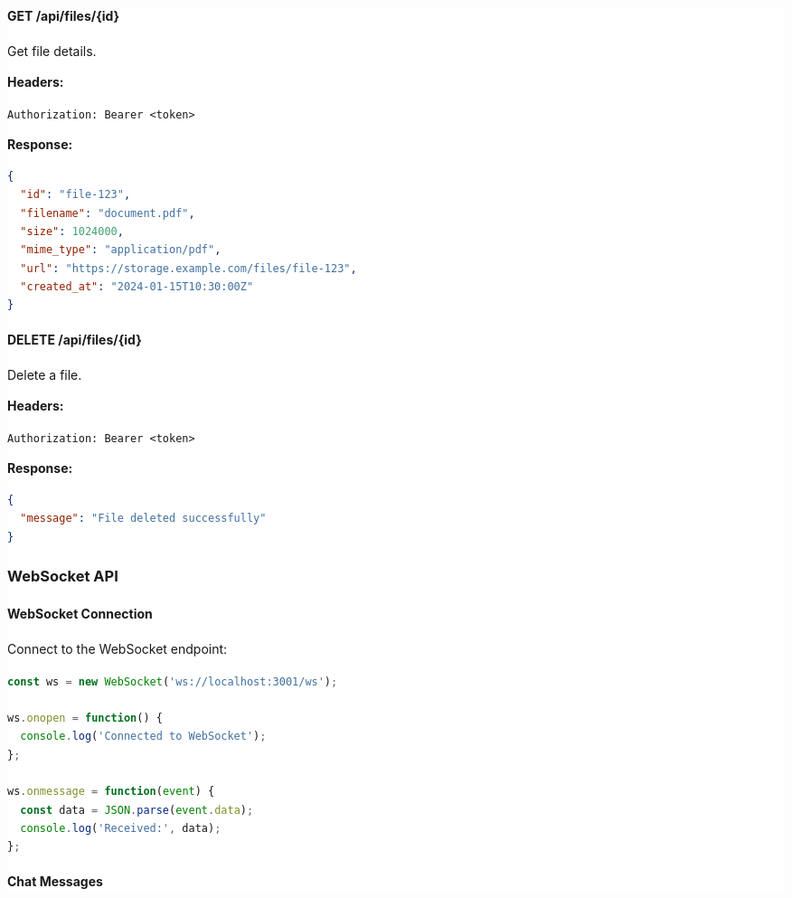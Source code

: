 #### GET /api/files/{id}

Get file details.

**Headers:**
```
Authorization: Bearer <token>
```

**Response:**
```json
{
  "id": "file-123",
  "filename": "document.pdf",
  "size": 1024000,
  "mime_type": "application/pdf",
  "url": "https://storage.example.com/files/file-123",
  "created_at": "2024-01-15T10:30:00Z"
}
```

#### DELETE /api/files/{id}

Delete a file.

**Headers:**
```
Authorization: Bearer <token>
```

**Response:**
```json
{
  "message": "File deleted successfully"
}
```

### WebSocket API

#### WebSocket Connection

Connect to the WebSocket endpoint:

```javascript
const ws = new WebSocket('ws://localhost:3001/ws');

ws.onopen = function() {
  console.log('Connected to WebSocket');
};

ws.onmessage = function(event) {
  const data = JSON.parse(event.data);
  console.log('Received:', data);
};
```

#### Chat Messages
